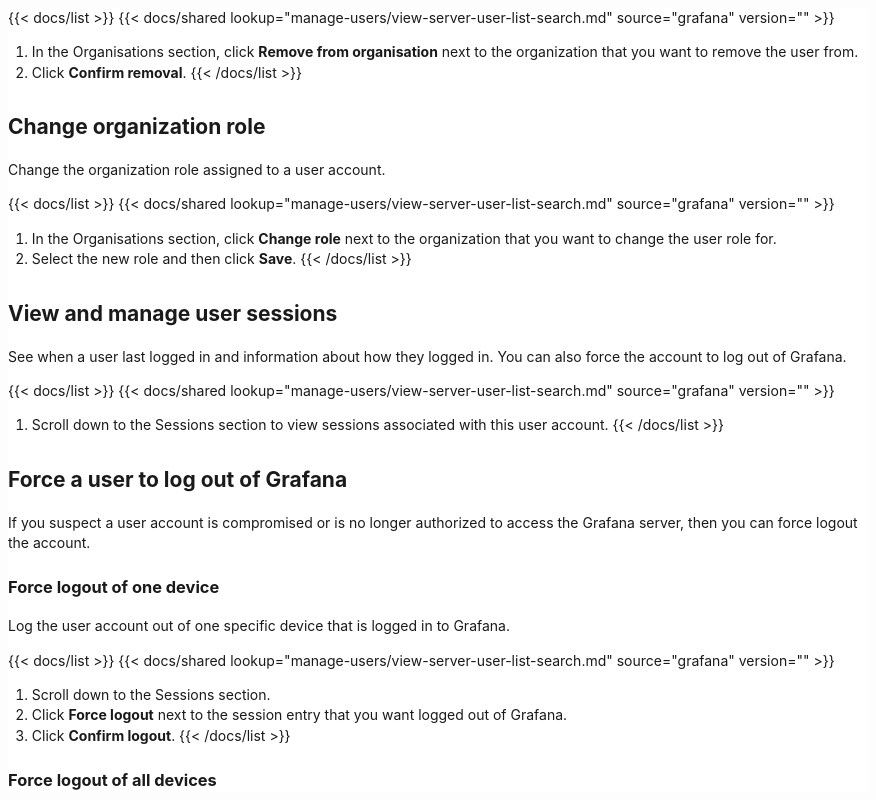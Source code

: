 {{< docs/list >}}
{{< docs/shared lookup="manage-users/view-server-user-list-search.md" source="grafana" version="<GRAFANA VERSION>" >}}

1. In the Organisations section, click **Remove from organisation** next to the organization that you want to remove the user from.
1. Click **Confirm removal**.
   {{< /docs/list >}}

## Change organization role

Change the organization role assigned to a user account.

{{< docs/list >}}
{{< docs/shared lookup="manage-users/view-server-user-list-search.md" source="grafana" version="<GRAFANA VERSION>" >}}

1. In the Organisations section, click **Change role** next to the organization that you want to change the user role for.
1. Select the new role and then click **Save**.
   {{< /docs/list >}}

## View and manage user sessions

See when a user last logged in and information about how they logged in. You can also force the account to log out of Grafana.

{{< docs/list >}}
{{< docs/shared lookup="manage-users/view-server-user-list-search.md" source="grafana" version="<GRAFANA VERSION>" >}}

1. Scroll down to the Sessions section to view sessions associated with this user account.
   {{< /docs/list >}}

## Force a user to log out of Grafana

If you suspect a user account is compromised or is no longer authorized to access the Grafana server, then you can force logout the account.

### Force logout of one device

Log the user account out of one specific device that is logged in to Grafana.

{{< docs/list >}}
{{< docs/shared lookup="manage-users/view-server-user-list-search.md" source="grafana" version="<GRAFANA VERSION>" >}}

1. Scroll down to the Sessions section.
1. Click **Force logout** next to the session entry that you want logged out of Grafana.
1. Click **Confirm logout**.
   {{< /docs/list >}}

### Force logout of all devices
